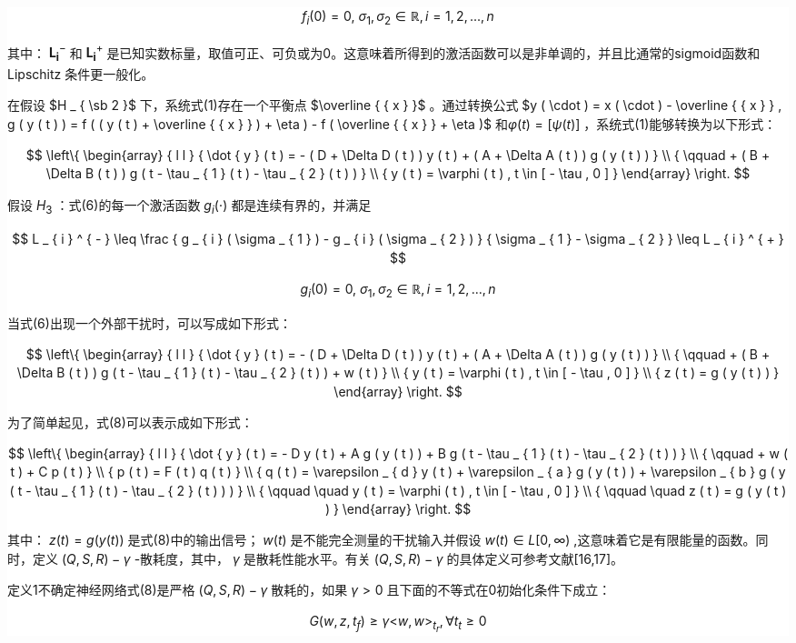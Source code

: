 $$
f _ { i } ( 0 ) = 0 , ~ \sigma _ { 1 } , \sigma _ { 2 } \in \mathbb { R } , i = 1 , 2 , . . . , n
$$

其中： $\boldsymbol { L } _ { \boldsymbol { i } } ^ { - }$ 和 $\boldsymbol { L } _ { \boldsymbol { i } } ^ { + }$ 是已知实数标量，取值可正、可负或为0。这意味着所得到的激活函数可以是非单调的，并且比通常的sigmoid函数和Lipschitz 条件更一般化。

在假设 $H _ { \sb 2 }$ 下，系统式(1)存在一个平衡点 $\overline { { x } }$ 。通过转换公式 $y ( \cdot ) = x ( \cdot ) - \overline { { x } } , g ( y ( t ) ) = f ( ( y ( t ) + \overline { { x } } ) + \eta ) - f ( \overline { { x } } + \eta )$ 和$\varphi ( t ) = [ \psi ( t ) ]$ ，系统式(1)能够转换为以下形式：

$$
\left\{ \begin{array} { l l } { \dot { y } ( t ) = - ( D + \Delta D ( t ) ) y ( t ) + ( A + \Delta A ( t ) ) g ( y ( t ) ) } \\ { \qquad + ( B + \Delta B ( t ) ) g ( t - \tau _ { 1 } ( t ) - \tau _ { 2 } ( t ) ) } \\ { y ( t ) = \varphi ( t ) , t \in [ - \tau , 0 ] } \end{array} \right.
$$

假设 $H _ { 3 }$ ：式(6)的每一个激活函数 $g _ { i } ( \cdot )$ 都是连续有界的，并满足

$$
L _ { i } ^ { - } \leq \frac { g _ { i } ( \sigma _ { 1 } ) - g _ { i } ( \sigma _ { 2 } ) } { \sigma _ { 1 } - \sigma _ { 2 } } \leq L _ { i } ^ { + }
$$

$$
g _ { i } ( 0 ) = 0 , ~ \sigma _ { 1 } , \sigma _ { 2 } \in \mathbb { R } , i = 1 , 2 , . . . , n
$$

当式(6)出现一个外部干扰时，可以写成如下形式：

$$
\left\{ \begin{array} { l l } { \dot { y } ( t ) = - ( D + \Delta D ( t ) ) y ( t ) + ( A + \Delta A ( t ) ) g ( y ( t ) ) } \\ { \qquad + ( B + \Delta B ( t ) ) g ( t - \tau _ { 1 } ( t ) - \tau _ { 2 } ( t ) ) + w ( t ) } \\ { y ( t ) = \varphi ( t ) , t \in [ - \tau , 0 ] } \\ { z ( t ) = g ( y ( t ) ) } \end{array} \right.
$$

为了简单起见，式(8)可以表示成如下形式：

$$
\left\{ \begin{array} { l l } { \dot { y } ( t ) = - D y ( t ) + A g ( y ( t ) ) + B g ( t - \tau _ { 1 } ( t ) - \tau _ { 2 } ( t ) ) } \\ { \qquad + w ( t ) + C p ( t ) } \\ { p ( t ) = F ( t ) q ( t ) } \\ { q ( t ) = \varepsilon _ { d } y ( t ) + \varepsilon _ { a } g ( y ( t ) ) + \varepsilon _ { b } g ( y ( t - \tau _ { 1 } ( t ) - \tau _ { 2 } ( t ) ) ) } \\ { \qquad \quad y ( t ) = \varphi ( t ) , t \in [ - \tau , 0 ] } \\ { \qquad \quad z ( t ) = g ( y ( t ) ) } \end{array} \right.
$$

其中： $z ( t ) = g ( y ( t ) )$ 是式(8)中的输出信号； $w ( t )$ 是不能完全测量的干扰输入并假设 $w ( t ) \in L [ 0 , \infty )$ ,这意味着它是有限能量的函数。同时，定义 $( Q , S , R ) - \gamma$ -散耗度，其中， $\gamma$ 是散耗性能水平。有关 $( Q , S , R ) - \gamma$ 的具体定义可参考文献[16,17]。

定义1不确定神经网络式(8)是严格 $( Q , S , R ) - \gamma$ 散耗的，如果 $\gamma > 0$ 且下面的不等式在0初始化条件下成立：

$$
G ( w , z , t _ { f } ) \ge \gamma \big < w , w \big > _ { t _ { r } } , \forall t _ { t } \ge 0
$$
